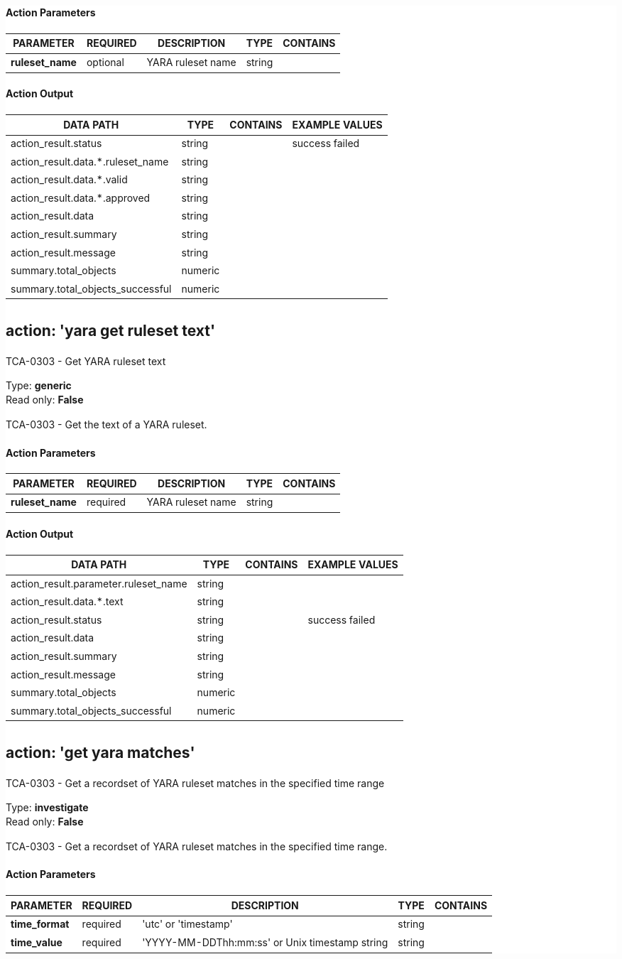 #### Action Parameters
PARAMETER | REQUIRED | DESCRIPTION | TYPE | CONTAINS
--------- | -------- | ----------- | ---- | --------
**ruleset_name** |  optional  | YARA ruleset name | string | 

#### Action Output
DATA PATH | TYPE | CONTAINS | EXAMPLE VALUES
--------- | ---- | -------- | --------------
action_result.status | string |  |   success  failed 
action_result.data.\*.ruleset_name | string |  |  
action_result.data.\*.valid | string |  |  
action_result.data.\*.approved | string |  |  
action_result.data | string |  |  
action_result.summary | string |  |  
action_result.message | string |  |  
summary.total_objects | numeric |  |  
summary.total_objects_successful | numeric |  |    

## action: 'yara get ruleset text'
TCA-0303 - Get YARA ruleset text

Type: **generic**  
Read only: **False**

TCA-0303 - Get the text of a YARA ruleset.

#### Action Parameters
PARAMETER | REQUIRED | DESCRIPTION | TYPE | CONTAINS
--------- | -------- | ----------- | ---- | --------
**ruleset_name** |  required  | YARA ruleset name | string | 

#### Action Output
DATA PATH | TYPE | CONTAINS | EXAMPLE VALUES
--------- | ---- | -------- | --------------
action_result.parameter.ruleset_name | string |  |  
action_result.data.\*.text | string |  |  
action_result.status | string |  |   success  failed 
action_result.data | string |  |  
action_result.summary | string |  |  
action_result.message | string |  |  
summary.total_objects | numeric |  |  
summary.total_objects_successful | numeric |  |    

## action: 'get yara matches'
TCA-0303 - Get a recordset of YARA ruleset matches in the specified time range

Type: **investigate**  
Read only: **False**

TCA-0303 - Get a recordset of YARA ruleset matches in the specified time range.

#### Action Parameters
PARAMETER | REQUIRED | DESCRIPTION | TYPE | CONTAINS
--------- | -------- | ----------- | ---- | --------
**time_format** |  required  | 'utc' or 'timestamp' | string | 
**time_value** |  required  | 'YYYY-MM-DDThh:mm:ss' or Unix timestamp string | string | 
